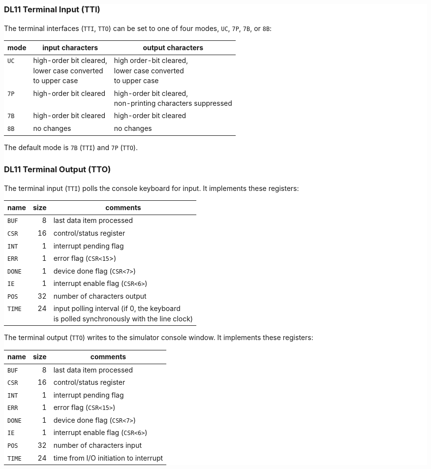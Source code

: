 ### DL11 Terminal Input (TTI)

The terminal interfaces (`TTI`, `TTO`) can be set to one of four modes,
`UC`, `7P`, `7B`, or `8B`:

| mode | input characters | output characters |
|------|------------------|-------------------|
| `UC` | high-order bit cleared,<br>lower case converted<br>to upper case | high order-bit cleared,<br>lower case converted<br>to upper case |
| `7P` | high-order bit cleared | high-order bit cleared,<br>non-printing characters suppressed |
| `7B` | high-order bit cleared | high-order bit cleared |
| `8B` | no changes | no changes |

The default mode is `7B` (`TTI`) and `7P` (`TTO`).

### DL11 Terminal Output (TTO)

The terminal input (`TTI`) polls the console keyboard for input. It
implements these registers:

| name   | size | comments                         |
|--------|-----:|----------------------------------|
| `BUF`  | 8    | last data item processed         |
| `CSR`  | 16   | control/status register          |
| `INT`  | 1    | interrupt pending flag           |
| `ERR`  | 1    | error flag (`CSR<15`>)           |
| `DONE` | 1    | device done flag (`CSR<7>`)      |
| `IE`   | 1    | interrupt enable flag (`CSR<6>`) |
| `POS`  | 32   | number of characters output      |
| `TIME` | 24   | input polling interval (if 0, the keyboard<br>is polled synchronously with the line clock) |

The terminal output (`TTO`) writes to the simulator console window. It
implements these registers:

| name   | size | comments                              |
|--------|-----:|---------------------------------------|
| `BUF`  | 8    | last data item processed              |
| `CSR`  | 16   | control/status register               |
| `INT`  | 1    | interrupt pending flag                |
| `ERR`  | 1    | error flag (`CSR<15>`)                |
| `DONE` | 1    | device done flag (`CSR<7>`)           |
| `IE`   | 1    | interrupt enable flag (`CSR<6>`)      |
| `POS`  | 32   | number of characters input            |
| `TIME` | 24   | time from I/O initiation to interrupt |
